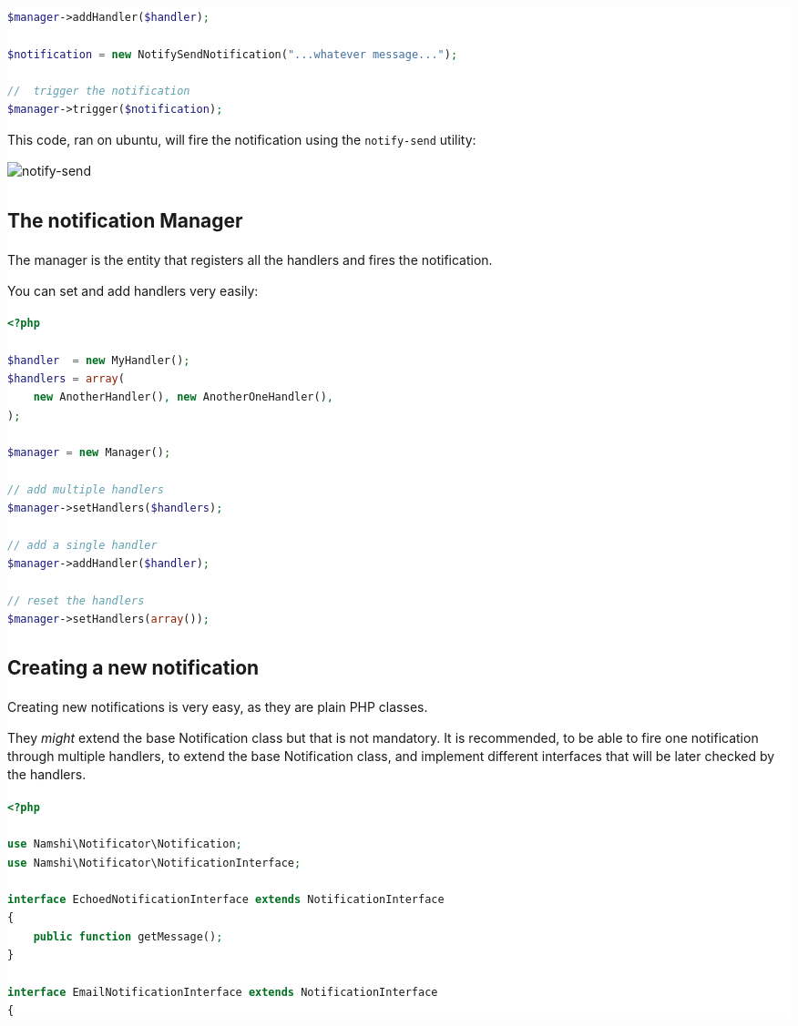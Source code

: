 ``` php
$manager->addHandler($handler);

$notification = new NotifySendNotification("...whatever message...");

//  trigger the notification
$manager->trigger($notification);
```

This code, ran on ubuntu, will fire the notification using the
`notify-send` utility:

![notify-send](http://odino.org/images/phpunit-notification-ko.png)

## The notification Manager

The manager is the entity that registers all the
handlers and fires the notification.

You can set and add handlers very easily:

``` php
<?php

$handler  = new MyHandler();
$handlers = array(
    new AnotherHandler(), new AnotherOneHandler(),
);

$manager = new Manager();

// add multiple handlers
$manager->setHandlers($handlers);

// add a single handler
$manager->addHandler($handler);

// reset the handlers
$manager->setHandlers(array());
```

## Creating a new notification

Creating new notifications is very easy, as they
are plain PHP classes.

They *might* extend the base Notification class but
that is not mandatory.
It is recommended, to be able to fire one notification
through multiple handlers, to extend the base Notification
class, and implement different interfaces that will be later
checked by the handlers.

``` php
<?php

use Namshi\Notificator\Notification;
use Namshi\Notificator\NotificationInterface;

interface EchoedNotificationInterface extends NotificationInterface
{
    public function getMessage();
}

interface EmailNotificationInterface extends NotificationInterface
{
```